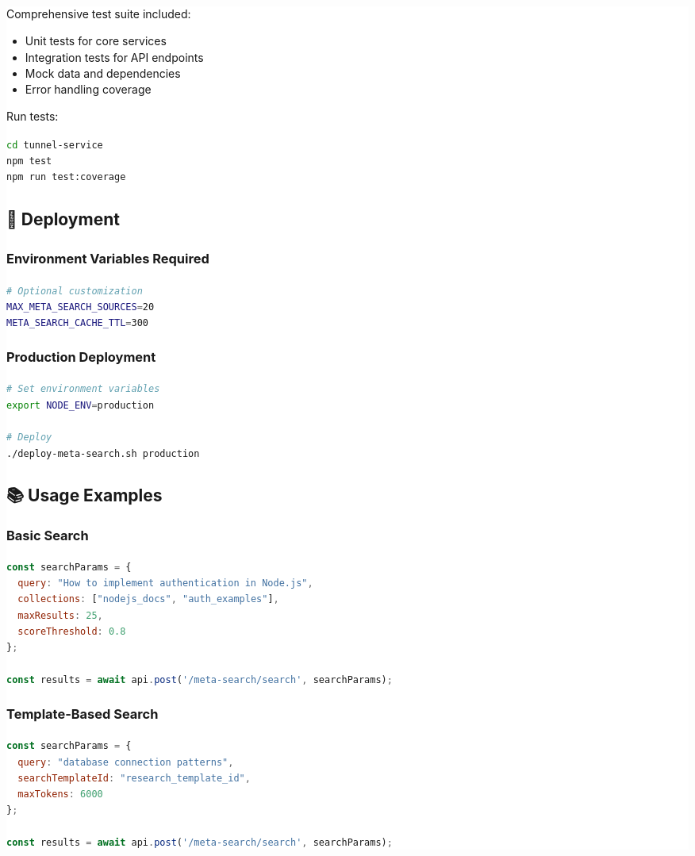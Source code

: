 Comprehensive test suite included:
- Unit tests for core services
- Integration tests for API endpoints
- Mock data and dependencies
- Error handling coverage

Run tests:
```bash
cd tunnel-service
npm test
npm run test:coverage
```

## 🚀 Deployment

### Environment Variables Required
```bash
# Optional customization
MAX_META_SEARCH_SOURCES=20
META_SEARCH_CACHE_TTL=300
```

### Production Deployment
```bash
# Set environment variables
export NODE_ENV=production

# Deploy
./deploy-meta-search.sh production
```

## 📚 Usage Examples

### Basic Search
```javascript
const searchParams = {
  query: "How to implement authentication in Node.js",
  collections: ["nodejs_docs", "auth_examples"],
  maxResults: 25,
  scoreThreshold: 0.8
};

const results = await api.post('/meta-search/search', searchParams);
```

### Template-Based Search
```javascript
const searchParams = {
  query: "database connection patterns",
  searchTemplateId: "research_template_id",
  maxTokens: 6000
};

const results = await api.post('/meta-search/search', searchParams);
```
